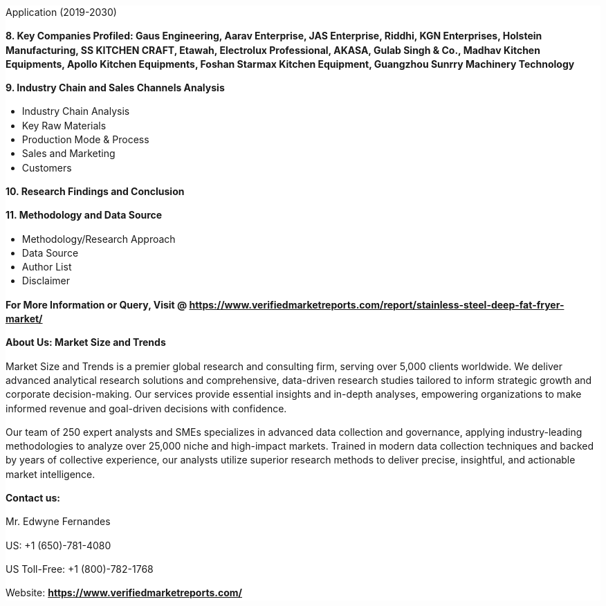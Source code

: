 Application (2019-2030)</li></ul><p><strong>8. Key Companies Profiled: Gaus Engineering, Aarav Enterprise, JAS Enterprise, Riddhi, KGN Enterprises, Holstein Manufacturing, SS KITCHEN CRAFT, Etawah, Electrolux Professional, AKASA, Gulab Singh & Co., Madhav Kitchen Equipments, Apollo Kitchen Equipments, Foshan Starmax Kitchen Equipment, Guangzhou Sunrry Machinery Technology</strong></p><p><strong>9. Industry Chain and Sales Channels Analysis</strong></p><ul><li>Industry Chain Analysis</li><li>Key Raw Materials</li><li>Production Mode &amp; Process</li><li>Sales and Marketing</li><li>Customers</li></ul><p><strong>10. Research Findings and Conclusion</strong></p><p><strong>11. Methodology and Data Source</strong></p><ul><li>Methodology/Research Approach</li><li>Data Source</li><li>Author List</li><li>Disclaimer</li></ul></p><p><strong>For More Information or Query, Visit @ <a href="https://www.verifiedmarketreports.com/report/stainless-steel-deep-fat-fryer-market/">https://www.verifiedmarketreports.com/report/stainless-steel-deep-fat-fryer-market/</a></strong></p><p><strong>About Us: Market Size and Trends</strong></p><p>Market Size and Trends is a premier global research and consulting firm, serving over 5,000 clients worldwide. We deliver advanced analytical research solutions and comprehensive, data-driven research studies tailored to inform strategic growth and corporate decision-making. Our services provide essential insights and in-depth analyses, empowering organizations to make informed revenue and goal-driven decisions with confidence.</p><p>Our team of 250 expert analysts and SMEs specializes in advanced data collection and governance, applying industry-leading methodologies to analyze over 25,000 niche and high-impact markets. Trained in modern data collection techniques and backed by years of collective experience, our analysts utilize superior research methods to deliver precise, insightful, and actionable market intelligence.</p><p><strong>Contact us:</strong></p><p>Mr. Edwyne Fernandes</p><p>US: +1 (650)-781-4080</p><p>US Toll-Free: +1 (800)-782-1768</p><p>Website: <strong><a href="https://www.verifiedmarketreports.com/">https://www.verifiedmarketreports.com/</a></strong></p>

